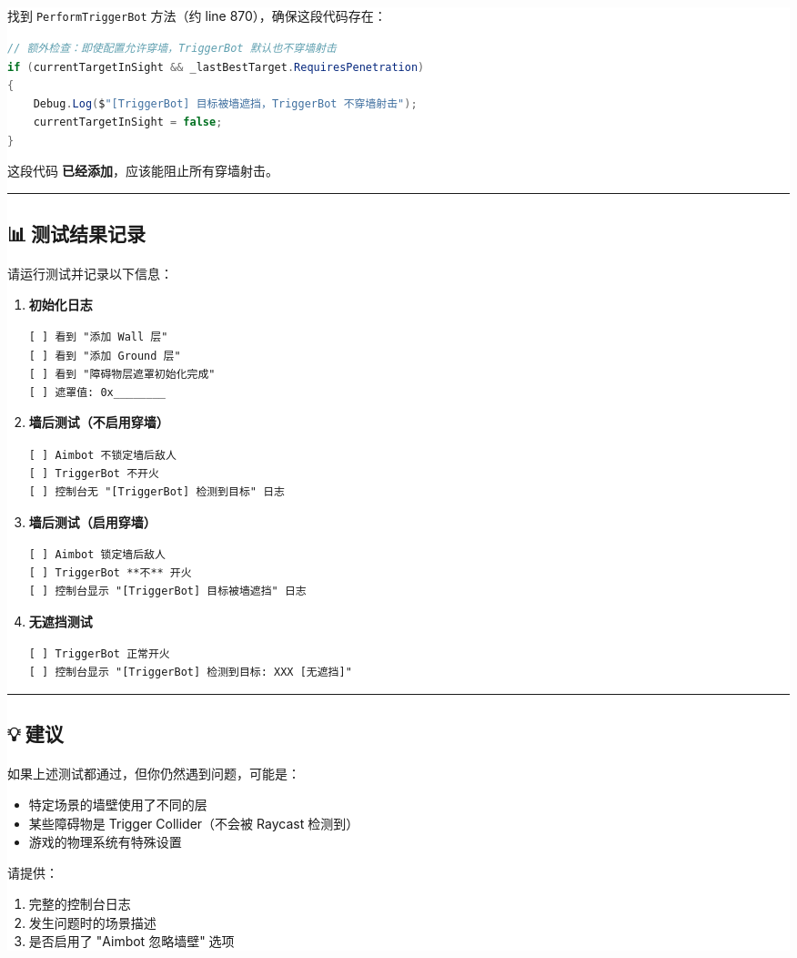找到 `PerformTriggerBot` 方法（约 line 870），确保这段代码存在：
```csharp
// 额外检查：即使配置允许穿墙，TriggerBot 默认也不穿墙射击
if (currentTargetInSight && _lastBestTarget.RequiresPenetration)
{
    Debug.Log($"[TriggerBot] 目标被墙遮挡，TriggerBot 不穿墙射击");
    currentTargetInSight = false;
}
```

这段代码 **已经添加**，应该能阻止所有穿墙射击。

---

## 📊 测试结果记录

请运行测试并记录以下信息：

1. **初始化日志**
   ```
   [ ] 看到 "添加 Wall 层"
   [ ] 看到 "添加 Ground 层"
   [ ] 看到 "障碍物层遮罩初始化完成"
   [ ] 遮罩值: 0x________
   ```

2. **墙后测试（不启用穿墙）**
   ```
   [ ] Aimbot 不锁定墙后敌人
   [ ] TriggerBot 不开火
   [ ] 控制台无 "[TriggerBot] 检测到目标" 日志
   ```

3. **墙后测试（启用穿墙）**
   ```
   [ ] Aimbot 锁定墙后敌人
   [ ] TriggerBot **不** 开火
   [ ] 控制台显示 "[TriggerBot] 目标被墙遮挡" 日志
   ```

4. **无遮挡测试**
   ```
   [ ] TriggerBot 正常开火
   [ ] 控制台显示 "[TriggerBot] 检测到目标: XXX [无遮挡]"
   ```

---

## 💡 建议

如果上述测试都通过，但你仍然遇到问题，可能是：
- 特定场景的墙壁使用了不同的层
- 某些障碍物是 Trigger Collider（不会被 Raycast 检测到）
- 游戏的物理系统有特殊设置

请提供：
1. 完整的控制台日志
2. 发生问题时的场景描述
3. 是否启用了 "Aimbot 忽略墙壁" 选项
